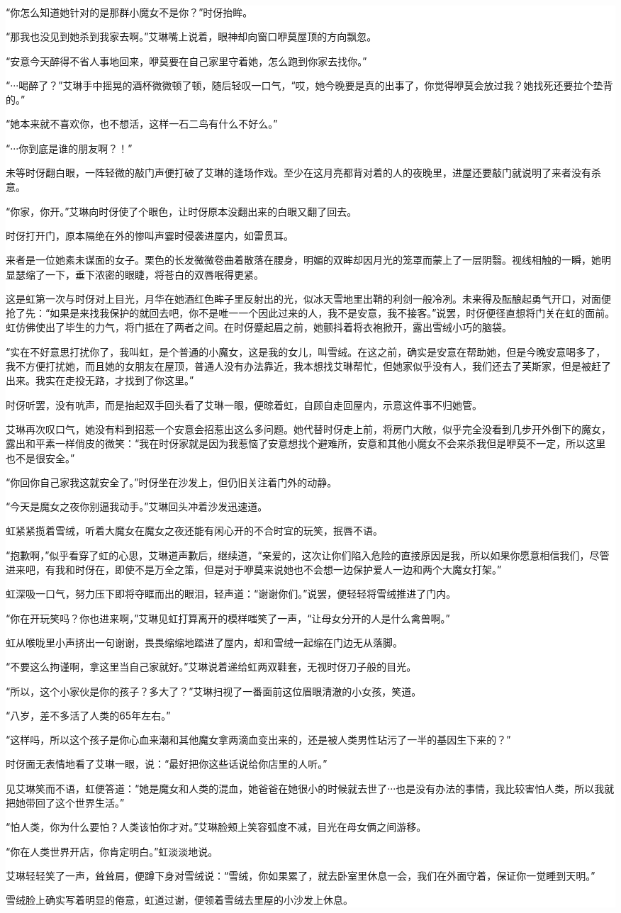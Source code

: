 “你怎么知道她针对的是那群小魔女不是你？”时伢抬眸。

“那我也没见到她杀到我家去啊。”艾琳嘴上说着，眼神却向窗口咿莫屋顶的方向飘忽。

“安意今天醉得不省人事地回来，咿莫要在自己家里守着她，怎么跑到你家去找你。”

“···喝醉了？”艾琳手中摇晃的酒杯微微顿了顿，随后轻叹一口气，“哎，她今晚要是真的出事了，你觉得咿莫会放过我？她找死还要拉个垫背的。”

“她本来就不喜欢你，也不想活，这样一石二鸟有什么不好么。”

“···你到底是谁的朋友啊？！”

未等时伢翻白眼，一阵轻微的敲门声便打破了艾琳的逢场作戏。至少在这月亮都背对着的人的夜晚里，进屋还要敲门就说明了来者没有杀意。

“你家，你开。”艾琳向时伢使了个眼色，让时伢原本没翻出来的白眼又翻了回去。

时伢打开门，原本隔绝在外的惨叫声霎时侵袭进屋内，如雷贯耳。

来者是一位她素未谋面的女子。栗色的长发微微卷曲着散落在腰身，明媚的双眸却因月光的笼罩而蒙上了一层阴翳。视线相触的一瞬，她明显瑟缩了一下，垂下浓密的眼睫，将苍白的双唇呡得更紧。

这是虹第一次与时伢对上目光，月华在她酒红色眸子里反射出的光，似冰天雪地里出鞘的利剑一般冷冽。未来得及酝酿起勇气开口，对面便抢了先：“如果是来找我保护的就回去吧，你不是唯一一个因此过来的人，我不是安意，我不接客。”说罢，时伢便径直想将门关在虹的面前。虹仿佛使出了毕生的力气，将门抵在了两者之间。在时伢蹙起眉之前，她颤抖着将衣袍掀开，露出雪绒小巧的脑袋。

“实在不好意思打扰你了，我叫虹，是个普通的小魔女，这是我的女儿，叫雪绒。在这之前，确实是安意在帮助她，但是今晚安意喝多了，我不方便打扰她，而且她的女朋友在屋顶，普通人没有办法靠近，我本想找艾琳帮忙，但她家似乎没有人，我们还去了芙斯家，但是被赶了出来。我实在走投无路，才找到了你这里。”

时伢听罢，没有吭声，而是抬起双手回头看了艾琳一眼，便晾着虹，自顾自走回屋内，示意这件事不归她管。

艾琳再次叹口气，她没有料到招惹一个安意会招惹出这么多问题。她代替时伢走上前，将房门大敞，似乎完全没看到几步开外倒下的魔女，露出和平素一样俏皮的微笑：“我在时伢家就是因为我惹恼了安意想找个避难所，安意和其他小魔女不会来杀我但是咿莫不一定，所以这里也不是很安全。”

“你回你自己家我这就安全了。”时伢坐在沙发上，但仍旧关注着门外的动静。

“今天是魔女之夜你别逼我动手。”艾琳回头冲着沙发迅速道。

虹紧紧揽着雪绒，听着大魔女在魔女之夜还能有闲心开的不合时宜的玩笑，抿唇不语。

“抱歉啊，”似乎看穿了虹的心思，艾琳道声歉后，继续道，“亲爱的，这次让你们陷入危险的直接原因是我，所以如果你愿意相信我们，尽管进来吧，有我和时伢在，即使不是万全之策，但是对于咿莫来说她也不会想一边保护爱人一边和两个大魔女打架。”

虹深吸一口气，努力压下即将夺眶而出的眼泪，轻声道：“谢谢你们。”说罢，便轻轻将雪绒推进了门内。

“你在开玩笑吗？你也进来啊，”艾琳见虹打算离开的模样嗤笑了一声，“让母女分开的人是什么禽兽啊。”

虹从喉咙里小声挤出一句谢谢，畏畏缩缩地踏进了屋内，却和雪绒一起缩在门边无从落脚。

“不要这么拘谨啊，拿这里当自己家就好。”艾琳说着递给虹两双鞋套，无视时伢刀子般的目光。

“所以，这个小家伙是你的孩子？多大了？”艾琳扫视了一番面前这位眉眼清澈的小女孩，笑道。

“八岁，差不多活了人类的65年左右。”

“这样吗，所以这个孩子是你心血来潮和其他魔女拿两滴血变出来的，还是被人类男性玷污了一半的基因生下来的？”

时伢面无表情地看了艾琳一眼，说：“最好把你这些话说给你店里的人听。”

见艾琳笑而不语，虹便答道：“她是魔女和人类的混血，她爸爸在她很小的时候就去世了···也是没有办法的事情，我比较害怕人类，所以我就把她带回了这个世界生活。”

“怕人类，你为什么要怕？人类该怕你才对。”艾琳脸颊上笑容弧度不减，目光在母女俩之间游移。

“你在人类世界开店，你肯定明白。”虹淡淡地说。

艾琳轻轻笑了一声，耸耸肩，便蹲下身对雪绒说：“雪绒，你如果累了，就去卧室里休息一会，我们在外面守着，保证你一觉睡到天明。”

雪绒脸上确实写着明显的倦意，虹道过谢，便领着雪绒去里屋的小沙发上休息。
